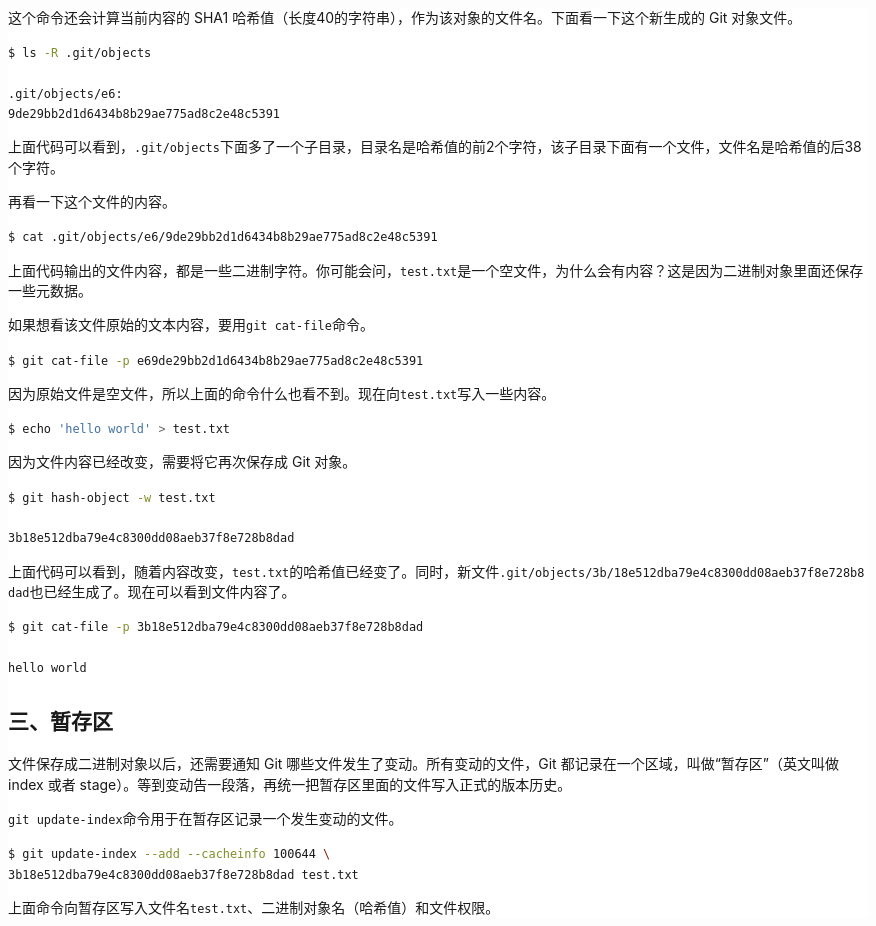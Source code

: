 这个命令还会计算当前内容的 SHA1 哈希值（长度40的字符串），作为该对象的文件名。下面看一下这个新生成的 Git 对象文件。

```bash
$ ls -R .git/objects

.git/objects/e6:
9de29bb2d1d6434b8b29ae775ad8c2e48c5391
```

上面代码可以看到，`.git/objects`下面多了一个子目录，目录名是哈希值的前2个字符，该子目录下面有一个文件，文件名是哈希值的后38个字符。

再看一下这个文件的内容。

```bash
$ cat .git/objects/e6/9de29bb2d1d6434b8b29ae775ad8c2e48c5391
```

上面代码输出的文件内容，都是一些二进制字符。你可能会问，`test.txt`是一个空文件，为什么会有内容？这是因为二进制对象里面还保存一些元数据。

如果想看该文件原始的文本内容，要用`git cat-file`命令。

```bash
$ git cat-file -p e69de29bb2d1d6434b8b29ae775ad8c2e48c5391
```

因为原始文件是空文件，所以上面的命令什么也看不到。现在向`test.txt`写入一些内容。

```bash
$ echo 'hello world' > test.txt
```

因为文件内容已经改变，需要将它再次保存成 Git 对象。

```bash
$ git hash-object -w test.txt

3b18e512dba79e4c8300dd08aeb37f8e728b8dad
```

上面代码可以看到，随着内容改变，`test.txt`的哈希值已经变了。同时，新文件`.git/objects/3b/18e512dba79e4c8300dd08aeb37f8e728b8dad`也已经生成了。现在可以看到文件内容了。

```bash
$ git cat-file -p 3b18e512dba79e4c8300dd08aeb37f8e728b8dad

hello world
```

## 三、暂存区

文件保存成二进制对象以后，还需要通知 Git 哪些文件发生了变动。所有变动的文件，Git 都记录在一个区域，叫做“暂存区”（英文叫做 index 或者 stage）。等到变动告一段落，再统一把暂存区里面的文件写入正式的版本历史。

`git update-index`命令用于在暂存区记录一个发生变动的文件。

```bash
$ git update-index --add --cacheinfo 100644 \
3b18e512dba79e4c8300dd08aeb37f8e728b8dad test.txt
```

上面命令向暂存区写入文件名`test.txt`、二进制对象名（哈希值）和文件权限。
